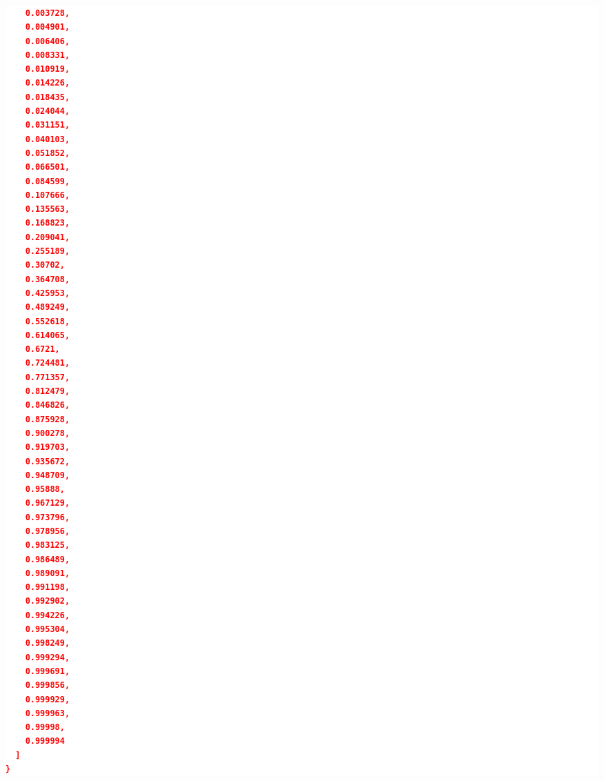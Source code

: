 ```json
    0.003728,
    0.004901,
    0.006406,
    0.008331,
    0.010919,
    0.014226,
    0.018435,
    0.024044,
    0.031151,
    0.040103,
    0.051852,
    0.066501,
    0.084599,
    0.107666,
    0.135563,
    0.168823,
    0.209041,
    0.255189,
    0.30702,
    0.364708,
    0.425953,
    0.489249,
    0.552618,
    0.614065,
    0.6721,
    0.724481,
    0.771357,
    0.812479,
    0.846826,
    0.875928,
    0.900278,
    0.919703,
    0.935672,
    0.948709,
    0.95888,
    0.967129,
    0.973796,
    0.978956,
    0.983125,
    0.986489,
    0.989091,
    0.991198,
    0.992902,
    0.994226,
    0.995304,
    0.998249,
    0.999294,
    0.999691,
    0.999856,
    0.999929,
    0.999963,
    0.99998,
    0.999994
  ]
}
```
